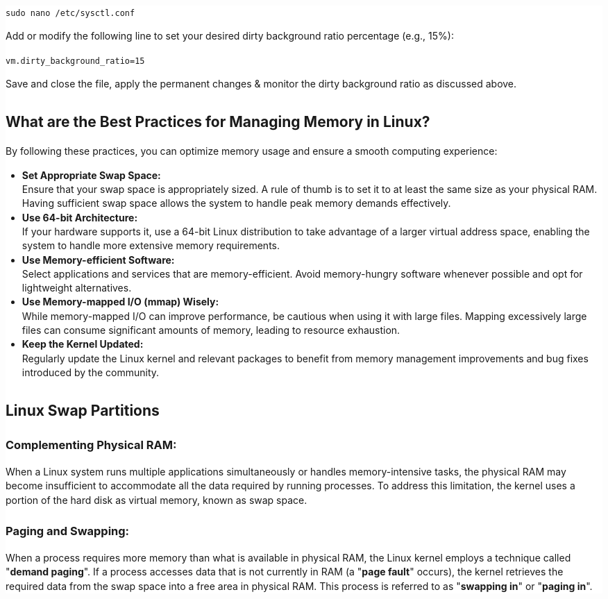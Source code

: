 ```shell
sudo nano /etc/sysctl.conf

```

Add or modify the following line to set your desired dirty background ratio percentage (e.g., 15%):

```shell
vm.dirty_background_ratio=15

```

Save and close the file, apply the permanent changes & monitor the dirty background ratio as discussed above.

What are the Best Practices for Managing Memory in Linux?
---------------------------------------------------------

By following these practices, you can optimize memory usage and ensure a smooth computing experience:

*   **Set Appropriate Swap Space:**  
    Ensure that your swap space is appropriately sized. A rule of thumb is to set it to at least the same size as your physical RAM. Having sufficient swap space allows the system to handle peak memory demands effectively.
*   **Use 64-bit Architecture:**  
    If your hardware supports it, use a 64-bit Linux distribution to take advantage of a larger virtual address space, enabling the system to handle more extensive memory requirements.
*   **Use Memory-efficient Software:**  
    Select applications and services that are memory-efficient. Avoid memory-hungry software whenever possible and opt for lightweight alternatives.
*   **Use Memory-mapped I/O (mmap) Wisely:**  
    While memory-mapped I/O can improve performance, be cautious when using it with large files. Mapping excessively large files can consume significant amounts of memory, leading to resource exhaustion.
*   **Keep the Kernel Updated:**  
    Regularly update the Linux kernel and relevant packages to benefit from memory management improvements and bug fixes introduced by the community.

Linux Swap Partitions
---------------------

### Complementing Physical RAM:

When a Linux system runs multiple applications simultaneously or handles memory-intensive tasks, the physical RAM may become insufficient to accommodate all the data required by running processes. To address this limitation, the kernel uses a portion of the hard disk as virtual memory, known as swap space.

### Paging and Swapping:

When a process requires more memory than what is available in physical RAM, the Linux kernel employs a technique called "**demand paging**". If a process accesses data that is not currently in RAM (a "**page fault**" occurs), the kernel retrieves the required data from the swap space into a free area in physical RAM. This process is referred to as "**swapping in**" or "**paging in**".
